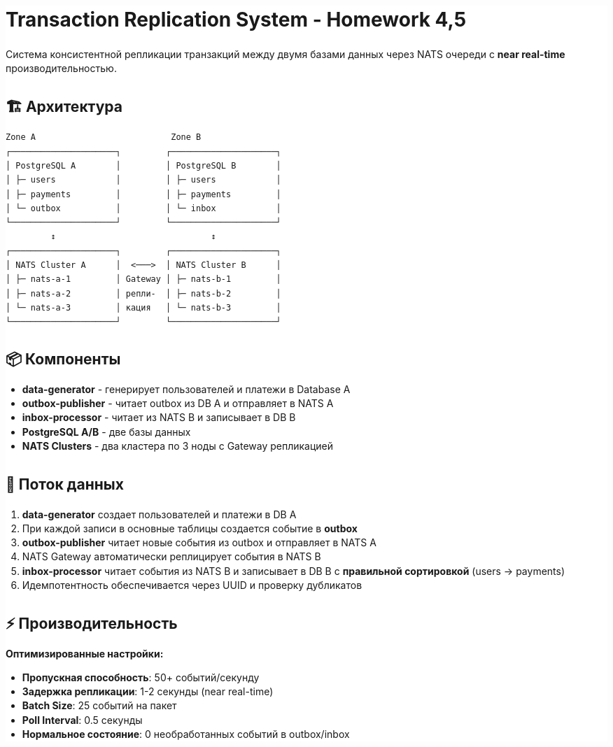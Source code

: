 # Transaction Replication System - Homework 4,5

Система консистентной репликации транзакций между двумя базами данных через NATS очереди с **near real-time** производительностью.

## 🏗️ Архитектура

```
Zone A                           Zone B
┌─────────────────────┐         ┌─────────────────────┐
│ PostgreSQL A        │         │ PostgreSQL B        │
│ ├─ users            │         │ ├─ users            │
│ ├─ payments         │         │ ├─ payments         │
│ └─ outbox           │         │ └─ inbox            │
└─────────────────────┘         └─────────────────────┘
         ↕                               ↕
┌─────────────────────┐         ┌─────────────────────┐
│ NATS Cluster A      │  <───>  │ NATS Cluster B      │
│ ├─ nats-a-1         │ Gateway │ ├─ nats-b-1         │
│ ├─ nats-a-2         │ репли-  │ ├─ nats-b-2         │
│ └─ nats-a-3         │ кация   │ └─ nats-b-3         │
└─────────────────────┘         └─────────────────────┘
```

## 📦 Компоненты

- **data-generator** - генерирует пользователей и платежи в Database A
- **outbox-publisher** - читает outbox из DB A и отправляет в NATS A
- **inbox-processor** - читает из NATS B и записывает в DB B
- **PostgreSQL A/B** - две базы данных
- **NATS Clusters** - два кластера по 3 ноды с Gateway репликацией

## 🔄 Поток данных

1. **data-generator** создает пользователей и платежи в DB A
2. При каждой записи в основные таблицы создается событие в **outbox**  
3. **outbox-publisher** читает новые события из outbox и отправляет в NATS A
4. NATS Gateway автоматически реплицирует события в NATS B
5. **inbox-processor** читает события из NATS B и записывает в DB B с **правильной сортировкой** (users → payments)
6. Идемпотентность обеспечивается через UUID и проверку дубликатов

## ⚡ Производительность

**Оптимизированные настройки:**
- **Пропускная способность**: 50+ событий/секунду
- **Задержка репликации**: 1-2 секунды (near real-time)
- **Batch Size**: 25 событий на пакет
- **Poll Interval**: 0.5 секунды
- **Нормальное состояние**: 0 необработанных событий в outbox/inbox
